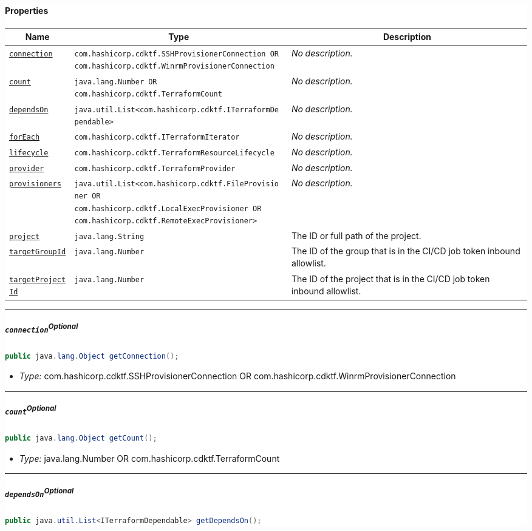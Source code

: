 #### Properties <a name="Properties" id="Properties"></a>

| **Name** | **Type** | **Description** |
| --- | --- | --- |
| <code><a href="#@cdktf/provider-gitlab.projectJobTokenScope.ProjectJobTokenScopeConfig.property.connection">connection</a></code> | <code>com.hashicorp.cdktf.SSHProvisionerConnection OR com.hashicorp.cdktf.WinrmProvisionerConnection</code> | *No description.* |
| <code><a href="#@cdktf/provider-gitlab.projectJobTokenScope.ProjectJobTokenScopeConfig.property.count">count</a></code> | <code>java.lang.Number OR com.hashicorp.cdktf.TerraformCount</code> | *No description.* |
| <code><a href="#@cdktf/provider-gitlab.projectJobTokenScope.ProjectJobTokenScopeConfig.property.dependsOn">dependsOn</a></code> | <code>java.util.List<com.hashicorp.cdktf.ITerraformDependable></code> | *No description.* |
| <code><a href="#@cdktf/provider-gitlab.projectJobTokenScope.ProjectJobTokenScopeConfig.property.forEach">forEach</a></code> | <code>com.hashicorp.cdktf.ITerraformIterator</code> | *No description.* |
| <code><a href="#@cdktf/provider-gitlab.projectJobTokenScope.ProjectJobTokenScopeConfig.property.lifecycle">lifecycle</a></code> | <code>com.hashicorp.cdktf.TerraformResourceLifecycle</code> | *No description.* |
| <code><a href="#@cdktf/provider-gitlab.projectJobTokenScope.ProjectJobTokenScopeConfig.property.provider">provider</a></code> | <code>com.hashicorp.cdktf.TerraformProvider</code> | *No description.* |
| <code><a href="#@cdktf/provider-gitlab.projectJobTokenScope.ProjectJobTokenScopeConfig.property.provisioners">provisioners</a></code> | <code>java.util.List<com.hashicorp.cdktf.FileProvisioner OR com.hashicorp.cdktf.LocalExecProvisioner OR com.hashicorp.cdktf.RemoteExecProvisioner></code> | *No description.* |
| <code><a href="#@cdktf/provider-gitlab.projectJobTokenScope.ProjectJobTokenScopeConfig.property.project">project</a></code> | <code>java.lang.String</code> | The ID or full path of the project. |
| <code><a href="#@cdktf/provider-gitlab.projectJobTokenScope.ProjectJobTokenScopeConfig.property.targetGroupId">targetGroupId</a></code> | <code>java.lang.Number</code> | The ID of the group that is in the CI/CD job token inbound allowlist. |
| <code><a href="#@cdktf/provider-gitlab.projectJobTokenScope.ProjectJobTokenScopeConfig.property.targetProjectId">targetProjectId</a></code> | <code>java.lang.Number</code> | The ID of the project that is in the CI/CD job token inbound allowlist. |

---

##### `connection`<sup>Optional</sup> <a name="connection" id="@cdktf/provider-gitlab.projectJobTokenScope.ProjectJobTokenScopeConfig.property.connection"></a>

```java
public java.lang.Object getConnection();
```

- *Type:* com.hashicorp.cdktf.SSHProvisionerConnection OR com.hashicorp.cdktf.WinrmProvisionerConnection

---

##### `count`<sup>Optional</sup> <a name="count" id="@cdktf/provider-gitlab.projectJobTokenScope.ProjectJobTokenScopeConfig.property.count"></a>

```java
public java.lang.Object getCount();
```

- *Type:* java.lang.Number OR com.hashicorp.cdktf.TerraformCount

---

##### `dependsOn`<sup>Optional</sup> <a name="dependsOn" id="@cdktf/provider-gitlab.projectJobTokenScope.ProjectJobTokenScopeConfig.property.dependsOn"></a>

```java
public java.util.List<ITerraformDependable> getDependsOn();
```
